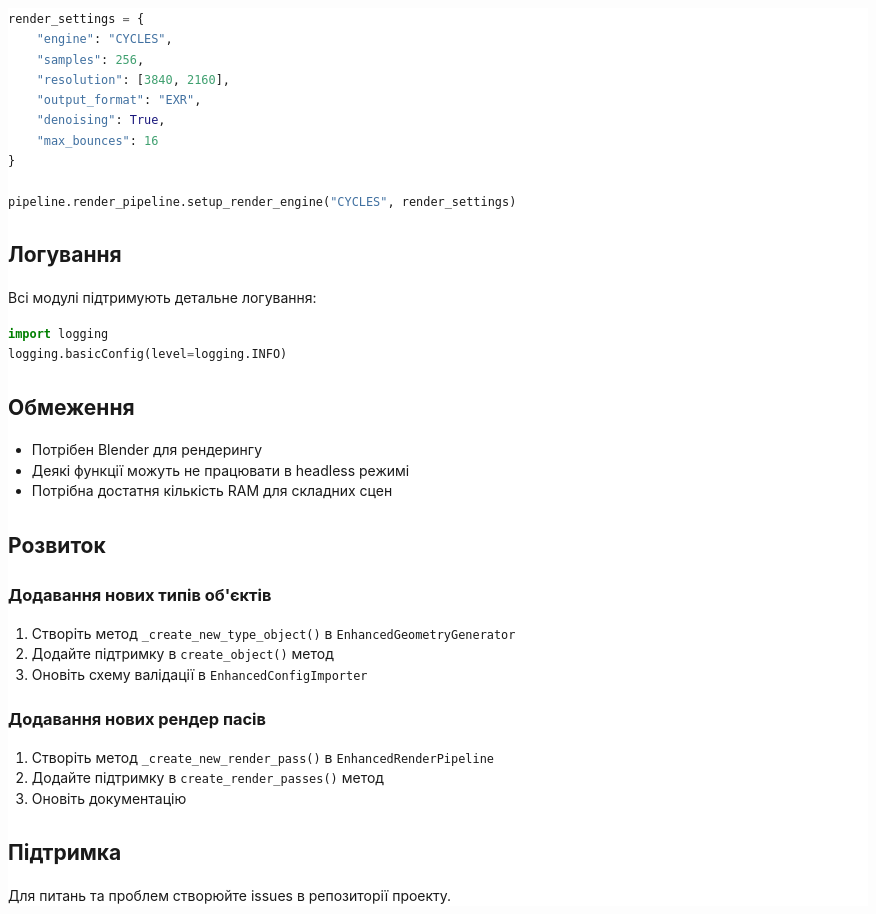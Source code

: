 ```python
render_settings = {
    "engine": "CYCLES",
    "samples": 256,
    "resolution": [3840, 2160],
    "output_format": "EXR",
    "denoising": True,
    "max_bounces": 16
}

pipeline.render_pipeline.setup_render_engine("CYCLES", render_settings)
```

## Логування

Всі модулі підтримують детальне логування:

```python
import logging
logging.basicConfig(level=logging.INFO)
```

## Обмеження

- Потрібен Blender для рендерингу
- Деякі функції можуть не працювати в headless режимі
- Потрібна достатня кількість RAM для складних сцен

## Розвиток

### Додавання нових типів об'єктів

1. Створіть метод `_create_new_type_object()` в `EnhancedGeometryGenerator`
2. Додайте підтримку в `create_object()` метод
3. Оновіть схему валідації в `EnhancedConfigImporter`

### Додавання нових рендер пасів

1. Створіть метод `_create_new_render_pass()` в `EnhancedRenderPipeline`
2. Додайте підтримку в `create_render_passes()` метод
3. Оновіть документацію

## Підтримка

Для питань та проблем створюйте issues в репозиторії проекту.
